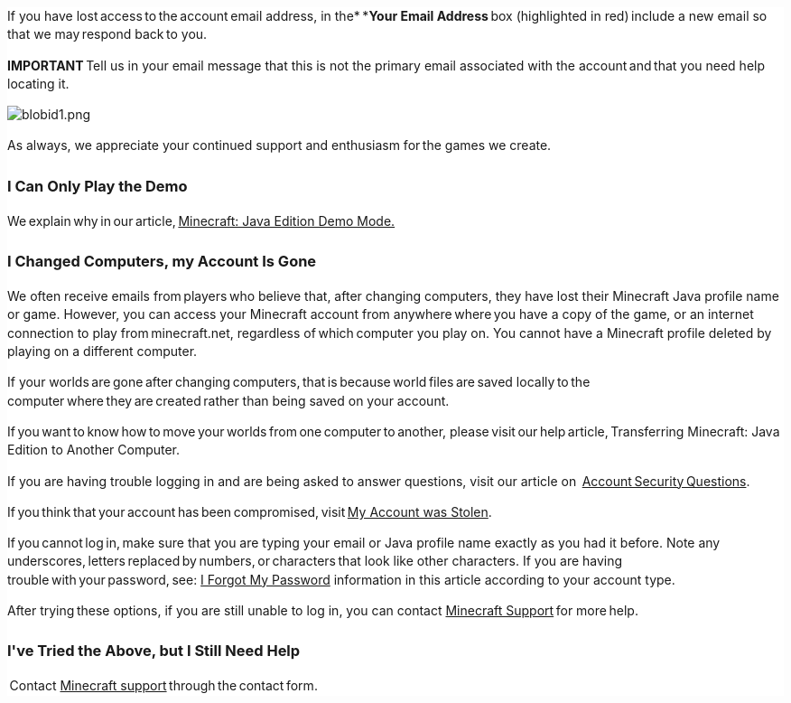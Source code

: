 If you have lost access to the account email address, in the* ***Your Email Address** box (highlighted in red) include a new email so that we may respond back to you.   

**IMPORTANT** Tell us in your email message that this is not the primary email associated with the account and that you need help locating it.    

![blobid1.png](https://minecrafthelp.zendesk.com/hc/article_attachments/4409154967309)

As always, we appreciate your continued support and enthusiasm for the games we create.   

### I Can Only Play the Demo  

We explain why in our article, [Minecraft: Java Edition Demo Mode.](https://help.minecraft.net/hc/en-us/articles/4408948974989-Minecraft-Java-Edition-Demo-Mode-)

### I Changed Computers, my Account Is Gone  

We often receive emails from players who believe that, after changing computers, they have lost their Minecraft Java profile name or game. However, you can access your Minecraft account from anywhere where you have a copy of the game, or an internet connection to play from minecraft.net, regardless of which computer you play on. You cannot have a Minecraft profile deleted by playing on a different computer.  

If your worlds are gone after changing computers, that is because world files are saved locally to the  computer where they are created rather than being saved on your account.

If you want to know how to move your worlds from one computer to another, please visit our help article, Transferring Minecraft: Java Edition to Another Computer.  

If you are having trouble logging in and are being asked to answer questions, visit our article on  [Account Security Questions](https://help.minecraft.net/hc/en-us/articles/4408866406541-Mojang-Account-Security-Questions-FAQ).  

If you think that your account has been compromised, visit [My Account was Stolen](https://help.minecraft.net/hc/en-us/articles/4409227755661-Minecraft-Java-Edition-Account-Security-FAQ).  

If you cannot log in, make sure that you are typing your email or Java profile name exactly as you had it before. Note any underscores, letters replaced by numbers, or characters that look like other characters. If you are having trouble with your password, see: [I Forgot My Password](https://minecrafthelp.zendesk.com/hc/en-us/articles/4409155824269-Minecraft-Java-Edition-Login-Issues-FAQ#h_01FFGD4VMHFW7CYMZHWH9VK9YW) information in this article according to your account type.

After trying these options, if you are still unable to log in, you can contact [Minecraft Support](https://aka.ms/Minecraft-Support) for more help.  

### I\'ve Tried the Above, but I Still Need Help  

 Contact [Minecraft support](https://aka.ms/Minecraft-Support) through the contact form.
